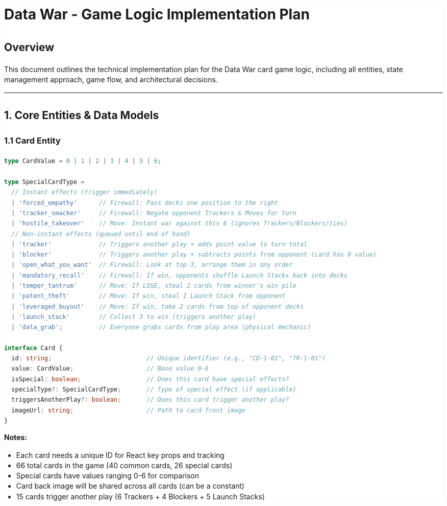 # Data War - Game Logic Implementation Plan

## Overview

This document outlines the technical implementation plan for the Data War card game logic, including all entities, state management approach, game flow, and architectural decisions.

---

## 1. Core Entities & Data Models

### 1.1 Card Entity

```typescript
type CardValue = 0 | 1 | 2 | 3 | 4 | 5 | 6;

type SpecialCardType =
  // Instant effects (trigger immediately)
  | 'forced_empathy'      // Firewall: Pass decks one position to the right
  | 'tracker_smacker'     // Firewall: Negate opponent Trackers & Moves for turn
  | 'hostile_takeover'    // Move: Instant war against this 6 (ignores Trackers/Blockers/ties)
  // Non-instant effects (queued until end of hand)
  | 'tracker'             // Triggers another play + adds point value to turn total
  | 'blocker'             // Triggers another play + subtracts points from opponent (card has 0 value)
  | 'open_what_you_want'  // Firewall: Look at top 3, arrange them in any order
  | 'mandatory_recall'    // Firewall: If win, opponents shuffle Launch Stacks back into decks
  | 'temper_tantrum'      // Move: If LOSE, steal 2 cards from winner's win pile
  | 'patent_theft'        // Move: If win, steal 1 Launch Stack from opponent
  | 'leveraged_buyout'    // Move: If win, take 2 cards from top of opponent decks
  | 'launch_stack'        // Collect 3 to win (triggers another play)
  | 'data_grab';          // Everyone grabs cards from play area (physical mechanic)

interface Card {
  id: string;                          // Unique identifier (e.g., "CD-1-01", "TR-1-01")
  value: CardValue;                    // Base value 0-6
  isSpecial: boolean;                  // Does this card have special effects?
  specialType?: SpecialCardType;       // Type of special effect (if applicable)
  triggersAnotherPlay?: boolean;       // Does this card trigger another play?
  imageUrl: string;                    // Path to card front image
}
```

**Notes:**
- Each card needs a unique ID for React key props and tracking
- 66 total cards in the game (40 common cards, 26 special cards)
- Special cards have values ranging 0-6 for comparison
- Card back image will be shared across all cards (can be a constant)
- 15 cards trigger another play (6 Trackers + 4 Blockers + 5 Launch Stacks)
